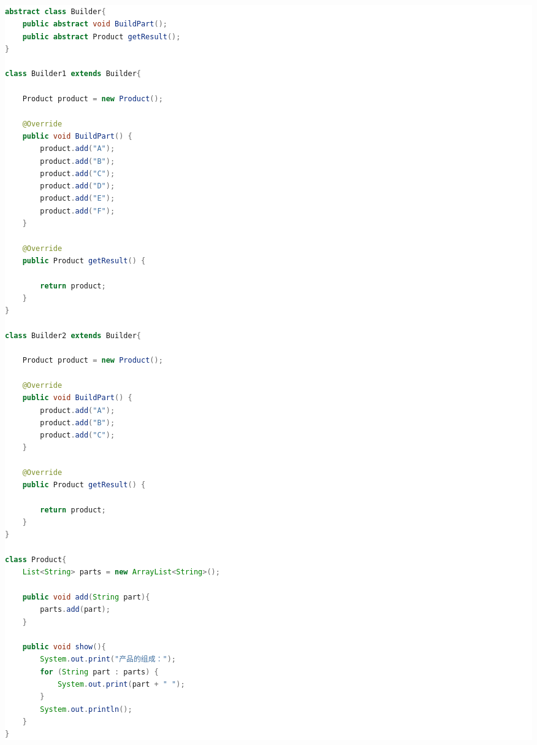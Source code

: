 ```java
abstract class Builder{
    public abstract void BuildPart();
    public abstract Product getResult();
}

class Builder1 extends Builder{

    Product product = new Product();

    @Override
    public void BuildPart() {
        product.add("A");
        product.add("B");
        product.add("C");
        product.add("D");
        product.add("E");
        product.add("F");
    }

    @Override
    public Product getResult() {

        return product;
    }
}

class Builder2 extends Builder{

    Product product = new Product();

    @Override
    public void BuildPart() {
        product.add("A");
        product.add("B");
        product.add("C");
    }

    @Override
    public Product getResult() {

        return product;
    }
}

class Product{
    List<String> parts = new ArrayList<String>();

    public void add(String part){
        parts.add(part);
    }

    public void show(){
        System.out.print("产品的组成：");
        for (String part : parts) {
            System.out.print(part + " ");
        }
        System.out.println();
    }
}
```
